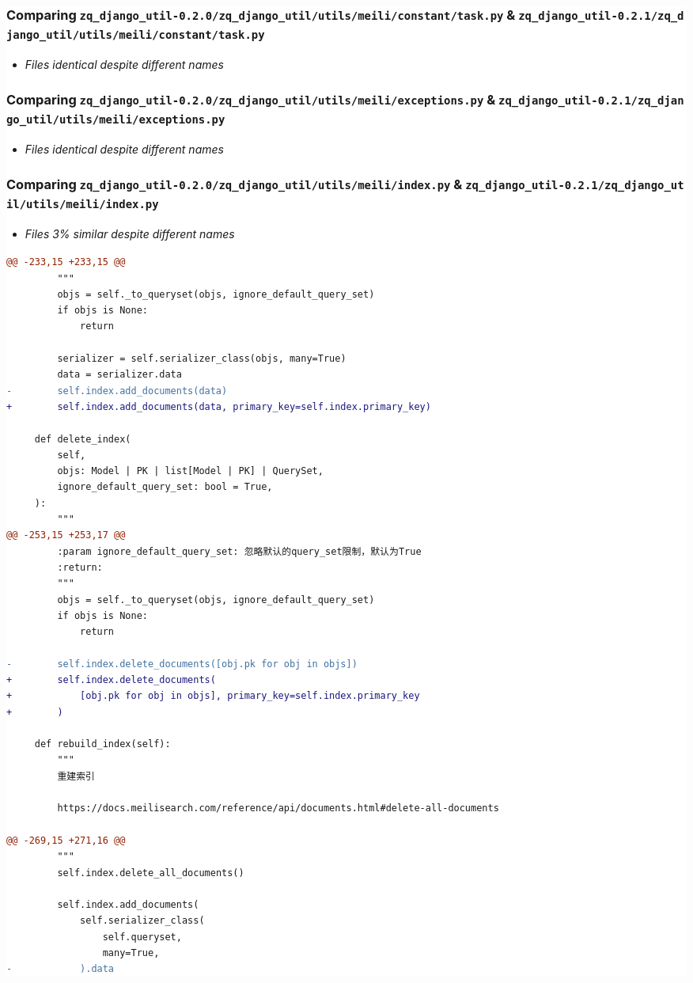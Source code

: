 ### Comparing `zq_django_util-0.2.0/zq_django_util/utils/meili/constant/task.py` & `zq_django_util-0.2.1/zq_django_util/utils/meili/constant/task.py`

 * *Files identical despite different names*

### Comparing `zq_django_util-0.2.0/zq_django_util/utils/meili/exceptions.py` & `zq_django_util-0.2.1/zq_django_util/utils/meili/exceptions.py`

 * *Files identical despite different names*

### Comparing `zq_django_util-0.2.0/zq_django_util/utils/meili/index.py` & `zq_django_util-0.2.1/zq_django_util/utils/meili/index.py`

 * *Files 3% similar despite different names*

```diff
@@ -233,15 +233,15 @@
         """
         objs = self._to_queryset(objs, ignore_default_query_set)
         if objs is None:
             return
 
         serializer = self.serializer_class(objs, many=True)
         data = serializer.data
-        self.index.add_documents(data)
+        self.index.add_documents(data, primary_key=self.index.primary_key)
 
     def delete_index(
         self,
         objs: Model | PK | list[Model | PK] | QuerySet,
         ignore_default_query_set: bool = True,
     ):
         """
@@ -253,15 +253,17 @@
         :param ignore_default_query_set: 忽略默认的query_set限制，默认为True
         :return:
         """
         objs = self._to_queryset(objs, ignore_default_query_set)
         if objs is None:
             return
 
-        self.index.delete_documents([obj.pk for obj in objs])
+        self.index.delete_documents(
+            [obj.pk for obj in objs], primary_key=self.index.primary_key
+        )
 
     def rebuild_index(self):
         """
         重建索引
 
         https://docs.meilisearch.com/reference/api/documents.html#delete-all-documents
 
@@ -269,15 +271,16 @@
         """
         self.index.delete_all_documents()
 
         self.index.add_documents(
             self.serializer_class(
                 self.queryset,
                 many=True,
-            ).data
```
